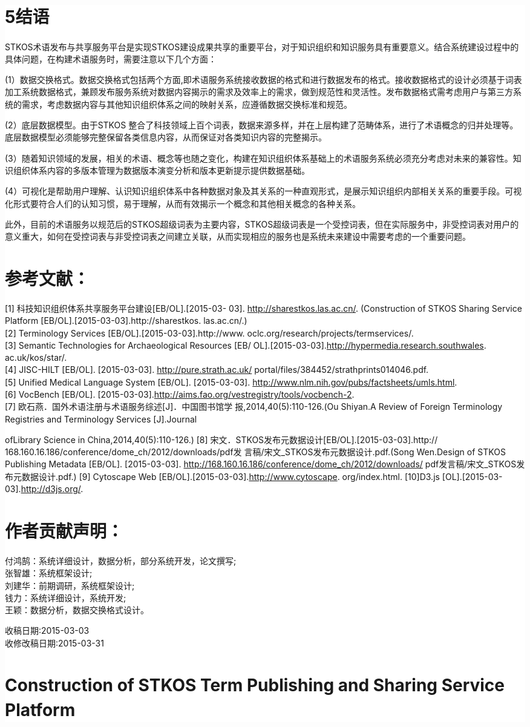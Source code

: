 # 5结语

STKOS术语发布与共享服务平台是实现STKOS建设成果共享的重要平台，对于知识组织和知识服务具有重要意义。结合系统建设过程中的具体问题，在构建术语服务时，需要注意以下几个方面：

(1）数据交换格式。数据交换格式包括两个方面,即术语服务系统接收数据的格式和进行数据发布的格式。接收数据格式的设计必须基于词表加工系统数据格式，兼顾发布服务系统对数据内容揭示的需求及效率上的需求，做到规范性和灵活性。发布数据格式需考虑用户与第三方系统的需求，考虑数据内容与其他知识组织体系之间的映射关系，应遵循数据交换标准和规范。

(2）底层数据模型。由于STKOS 整合了科技领域上百个词表，数据来源多样，并在上层构建了范畴体系，进行了术语概念的归并处理等。底层数据模型必须能够完整保留各类信息内容，从而保证对各类知识内容的完整揭示。

(3）随着知识领域的发展，相关的术语、概念等也随之变化，构建在知识组织体系基础上的术语服务系统必须充分考虑对未来的兼容性。知识组织体系内容的多版本管理为数据版本演变分析和版本更新提示提供数据基础。

(4）可视化是帮助用户理解、认识知识组织体系中各种数据对象及其关系的一种直观形式，是展示知识组织内部相关关系的重要手段。可视化形式要符合人们的认知习惯，易于理解，从而有效揭示一个概念和其他相关概念的各种关系。

此外，目前的术语服务以规范后的STKOS超级词表为主要内容，STKOS超级词表是一个受控词表，但在实际服务中，非受控词表对用户的意义重大，如何在受控词表与非受控词表之间建立关联，从而实现相应的服务也是系统未来建设中需要考虑的一个重要问题。

# 参考文献：

[1] 科技知识组织体系共享服务平台建设[EB/OL].[2015-03- 03]. http://sharestkos.las.ac.cn/. (Construction of STKOS Sharing Service Platform [EB/OL].[2015-03-03].http://sharestkos. las.ac.cn/.)   
[2] Terminology Services [EB/OL].[2015-03-03].http://www. oclc.org/research/projects/termservices/.   
[3] Semantic Technologies for Archaeological Resources [EB/ OL].[2015-03-03].http://hypermedia.research.southwales. ac.uk/kos/star/.   
[4] JISC-HILT [EB/OL]. [2015-03-03]. http://pure.strath.ac.uk/ portal/files/384452/strathprints014046.pdf.   
[5] Unified Medical Language System [EB/OL]. [2015-03-03]. http://www.nlm.nih.gov/pubs/factsheets/umls.html.   
[6] VocBench [EB/OL]. [2015-03-03].http://aims.fao.org/vestregistry/tools/vocbench-2.   
[7] 欧石燕．国外术语注册与术语服务综述[J]．中国图书馆学 报,2014,40(5):110-126.(Ou Shiyan.A Review of Foreign Terminology Registries and Terminology Services [J].Journal

ofLibrary Science in China,2014,40(5):110-126.) [8] 宋文．STKOS发布元数据设计[EB/OL].[2015-03-03].http:// 168.160.16.186/conference/dome_ch/2012/downloads/pdf发 言稿/宋文_STKOS发布元数据设计.pdf.(Song Wen.Design of STKOS Publishing Metadata [EB/OL]. [2015-03-03]. http://168.160.16.186/conference/dome_ch/2012/downloads/ pdf发言稿/宋文_STKOS发布元数据设计.pdf.) [9] Cytoscape Web [EB/OL].[2015-03-03].http://www.cytoscape. org/index.html. [10]D3.js [OL].[2015-03-03].http://d3js.org/.

# 作者贡献声明：

付鸿鹄：系统详细设计，数据分析，部分系统开发，论文撰写;  
张智雄：系统框架设计;  
刘建华：前期调研，系统框架设计;  
钱力：系统详细设计，系统开发;  
王颖：数据分析，数据交换格式设计。

收稿日期:2015-03-03   
收修改稿日期:2015-03-31

# Construction of STKOS Term Publishing and Sharing Service Platform
